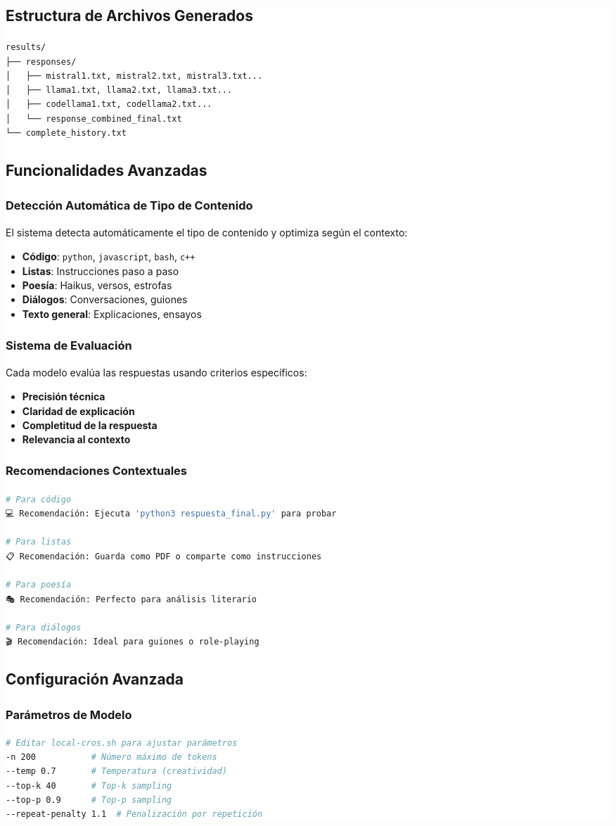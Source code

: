 ## Estructura de Archivos Generados

```
results/
├── responses/
│   ├── mistral1.txt, mistral2.txt, mistral3.txt...
│   ├── llama1.txt, llama2.txt, llama3.txt...
│   ├── codellama1.txt, codellama2.txt...
│   └── response_combined_final.txt
└── complete_history.txt
```

## Funcionalidades Avanzadas

### Detección Automática de Tipo de Contenido

El sistema detecta automáticamente el tipo de contenido y optimiza según el contexto:

- **Código**: `python`, `javascript`, `bash`, `c++`
- **Listas**: Instrucciones paso a paso
- **Poesía**: Haikus, versos, estrofas
- **Diálogos**: Conversaciones, guiones
- **Texto general**: Explicaciones, ensayos

### Sistema de Evaluación

Cada modelo evalúa las respuestas usando criterios específicos:
- **Precisión técnica**
- **Claridad de explicación**
- **Completitud de la respuesta**
- **Relevancia al contexto**

### Recomendaciones Contextuales

```bash
# Para código
💻 Recomendación: Ejecuta 'python3 respuesta_final.py' para probar

# Para listas
📋 Recomendación: Guarda como PDF o comparte como instrucciones

# Para poesía
🎭 Recomendación: Perfecto para análisis literario

# Para diálogos
🎬 Recomendación: Ideal para guiones o role-playing
```

## Configuración Avanzada

### Parámetros de Modelo
```bash
# Editar local-cros.sh para ajustar parámetros
-n 200           # Número máximo de tokens
--temp 0.7       # Temperatura (creatividad)
--top-k 40       # Top-k sampling
--top-p 0.9      # Top-p sampling
--repeat-penalty 1.1  # Penalización por repetición
```
